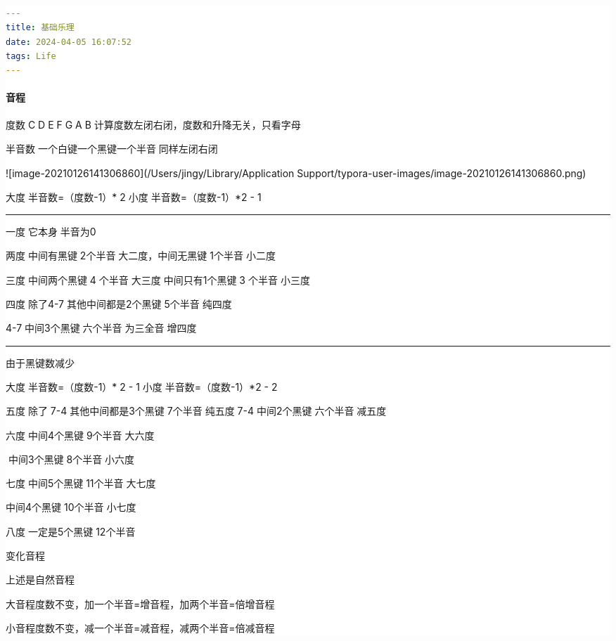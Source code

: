 ```yaml
---
title: 基础乐理
date: 2024-04-05 16:07:52
tags: Life 
---
```


#### 音程

度数 C D E F G A B 计算度数左闭右闭，度数和升降无关，只看字母

半音数 一个白键一个黑键一个半音 同样左闭右闭



![image-20210126141306860](/Users/jingy/Library/Application Support/typora-user-images/image-20210126141306860.png)

大度 半音数=（度数-1）* 2    小度 半音数=（度数-1）*2 - 1

----

一度 它本身 半音为0

两度 中间有黑键 2个半音 大二度，中间无黑键 1个半音 小二度

三度 中间两个黑键 4 个半音 大三度  中间只有1个黑键 3 个半音 小三度 

四度  除了4-7 其他中间都是2个黑键 5个半音 纯四度

4-7 中间3个黑键 六个半音 为三全音 增四度

---

由于黑键数减少

大度 半音数=（度数-1）* 2 - 1 小度 半音数=（度数-1）*2 - 2



五度 除了 7-4 其他中间都是3个黑键 7个半音 纯五度
7-4 中间2个黑键 六个半音 减五度

六度 中间4个黑键 9个半音 大六度

​	中间3个黑键 8个半音 小六度

七度 中间5个黑键 11个半音 大七度

中间4个黑键 10个半音 小七度

八度 一定是5个黑键 12个半音



变化音程

上述是自然音程

大音程度数不变，加一个半音=增音程，加两个半音=倍增音程

小音程度数不变，减一个半音=减音程，减两个半音=倍减音程

